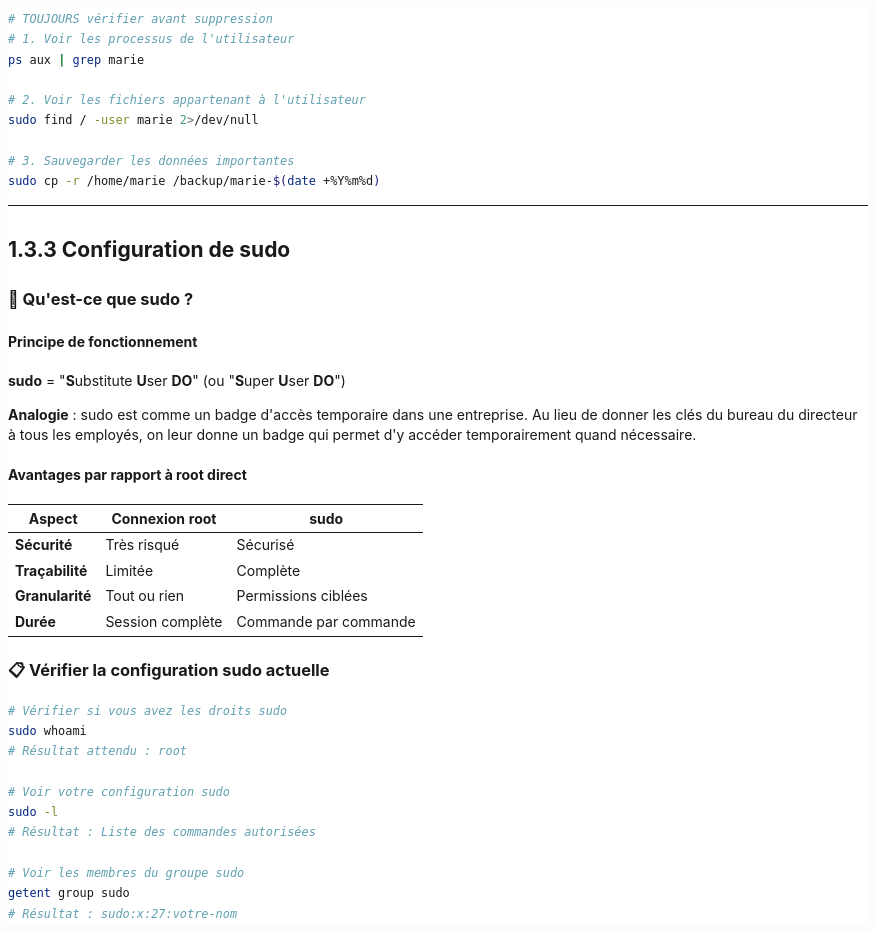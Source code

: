 ```bash
# TOUJOURS vérifier avant suppression
# 1. Voir les processus de l'utilisateur
ps aux | grep marie

# 2. Voir les fichiers appartenant à l'utilisateur
sudo find / -user marie 2>/dev/null

# 3. Sauvegarder les données importantes
sudo cp -r /home/marie /backup/marie-$(date +%Y%m%d)
```

---

## 1.3.3 Configuration de sudo

### 🔐 Qu'est-ce que sudo ?

#### Principe de fonctionnement

**sudo** = "**S**ubstitute **U**ser **DO**" (ou "**S**uper **U**ser **DO**")

**Analogie** : sudo est comme un badge d'accès temporaire dans une entreprise. Au lieu de donner les clés du bureau du directeur à tous les employés, on leur donne un badge qui permet d'y accéder temporairement quand nécessaire.

#### Avantages par rapport à root direct

| Aspect | Connexion root | sudo |
|--------|----------------|------|
| **Sécurité** | Très risqué | Sécurisé |
| **Traçabilité** | Limitée | Complète |
| **Granularité** | Tout ou rien | Permissions ciblées |
| **Durée** | Session complète | Commande par commande |

### 📋 Vérifier la configuration sudo actuelle

```bash
# Vérifier si vous avez les droits sudo
sudo whoami
# Résultat attendu : root

# Voir votre configuration sudo
sudo -l
# Résultat : Liste des commandes autorisées

# Voir les membres du groupe sudo
getent group sudo
# Résultat : sudo:x:27:votre-nom
```
